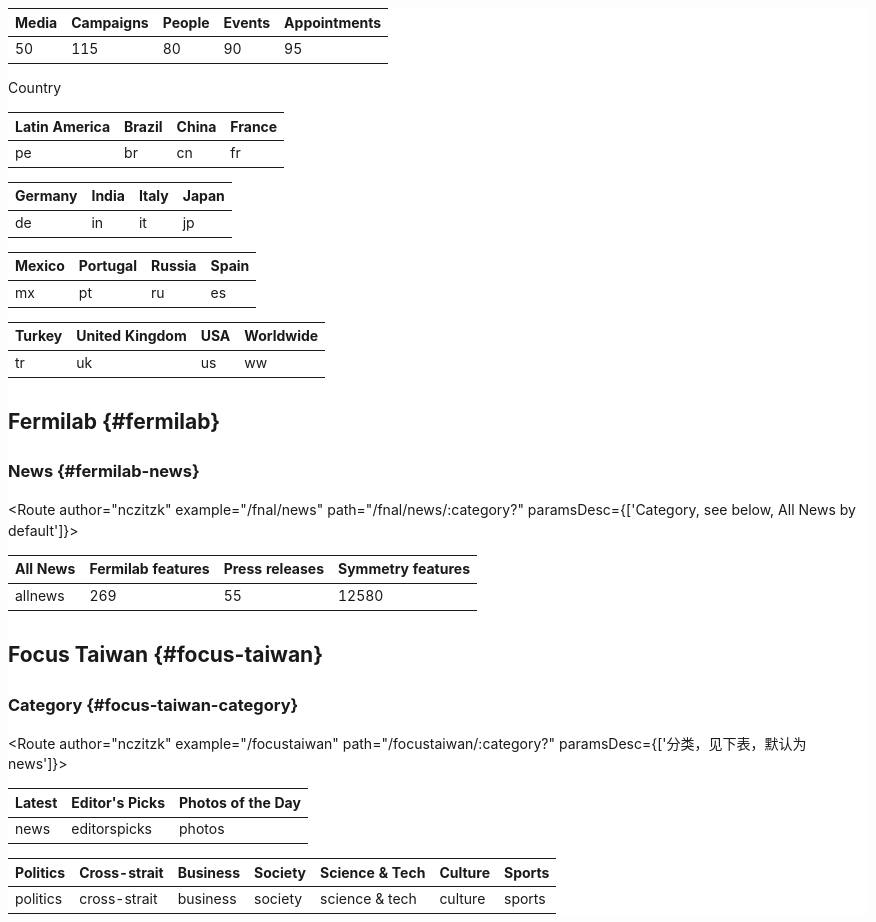 | Media | Campaigns | People | Events | Appointments |
| ----- | --------- | ------ | ------ | ------------ |
| 50    | 115       | 80     | 90     | 95           |

Country

| Latin America | Brazil | China | France |
| ------------- | ------ | ----- | ------ |
| pe            | br     | cn    | fr     |

| Germany | India | Italy | Japan |
| ------- | ----- | ----- | ----- |
| de      | in    | it    | jp    |

| Mexico | Portugal | Russia | Spain |
| ------ | -------- | ------ | ----- |
| mx     | pt       | ru     | es    |

| Turkey | United Kingdom | USA | Worldwide |
| ------ | -------------- | --- | --------- |
| tr     | uk             | us  | ww        |

</Route>

## Fermilab {#fermilab}

### News {#fermilab-news}

<Route author="nczitzk" example="/fnal/news" path="/fnal/news/:category?" paramsDesc={['Category, see below, All News by default']}>

| All News | Fermilab features | Press releases | Symmetry features |
| -------- | ----------------- | -------------- | ----------------- |
| allnews  | 269               | 55             | 12580             |

</Route>

## Focus Taiwan {#focus-taiwan}

### Category {#focus-taiwan-category}

<Route author="nczitzk" example="/focustaiwan" path="/focustaiwan/:category?" paramsDesc={['分类，见下表，默认为 news']}>

| Latest | Editor's Picks | Photos of the Day |
| ------ | -------------- | ----------------- |
| news   | editorspicks   | photos            |

| Politics | Cross-strait | Business | Society | Science & Tech | Culture | Sports |
| -------- | ------------ | -------- | ------- | -------------- | ------- | ------ |
| politics | cross-strait | business | society | science & tech | culture | sports |
